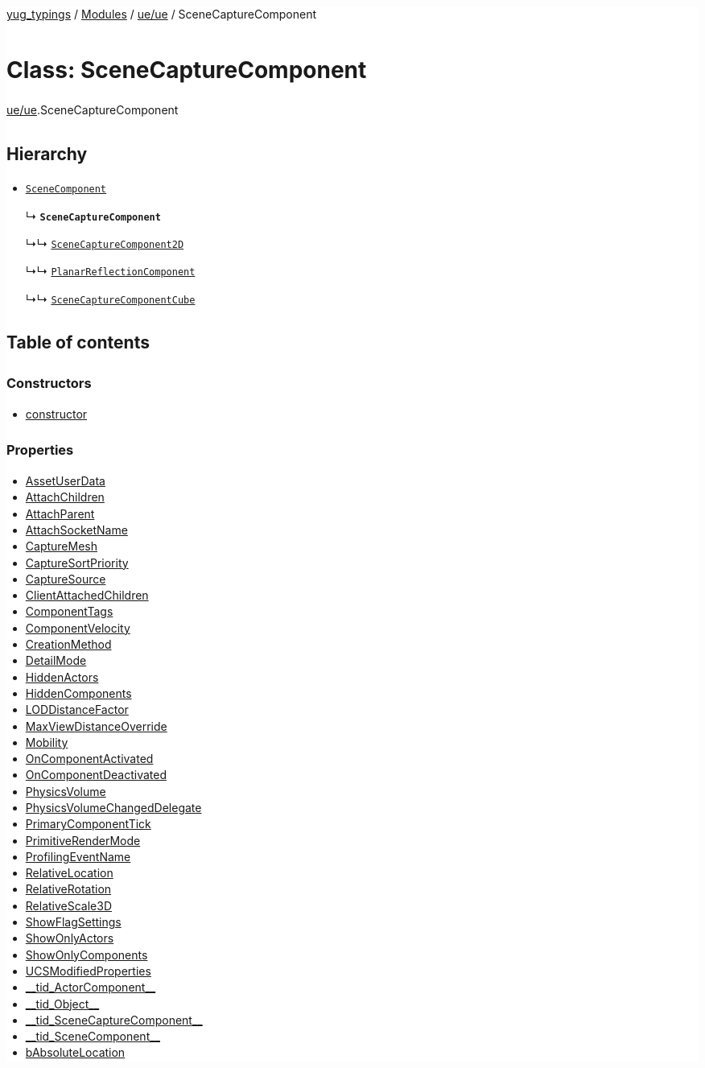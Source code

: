 [yug_typings](../README.md) / [Modules](../modules.md) / [ue/ue](../modules/ue_ue.md) / SceneCaptureComponent

# Class: SceneCaptureComponent

[ue/ue](../modules/ue_ue.md).SceneCaptureComponent

## Hierarchy

- [`SceneComponent`](ue_ue.SceneComponent.md)

  ↳ **`SceneCaptureComponent`**

  ↳↳ [`SceneCaptureComponent2D`](ue_ue.SceneCaptureComponent2D.md)

  ↳↳ [`PlanarReflectionComponent`](ue_ue.PlanarReflectionComponent.md)

  ↳↳ [`SceneCaptureComponentCube`](ue_ue.SceneCaptureComponentCube.md)

## Table of contents

### Constructors

- [constructor](ue_ue.SceneCaptureComponent.md#constructor)

### Properties

- [AssetUserData](ue_ue.SceneCaptureComponent.md#assetuserdata)
- [AttachChildren](ue_ue.SceneCaptureComponent.md#attachchildren)
- [AttachParent](ue_ue.SceneCaptureComponent.md#attachparent)
- [AttachSocketName](ue_ue.SceneCaptureComponent.md#attachsocketname)
- [CaptureMesh](ue_ue.SceneCaptureComponent.md#capturemesh)
- [CaptureSortPriority](ue_ue.SceneCaptureComponent.md#capturesortpriority)
- [CaptureSource](ue_ue.SceneCaptureComponent.md#capturesource)
- [ClientAttachedChildren](ue_ue.SceneCaptureComponent.md#clientattachedchildren)
- [ComponentTags](ue_ue.SceneCaptureComponent.md#componenttags)
- [ComponentVelocity](ue_ue.SceneCaptureComponent.md#componentvelocity)
- [CreationMethod](ue_ue.SceneCaptureComponent.md#creationmethod)
- [DetailMode](ue_ue.SceneCaptureComponent.md#detailmode)
- [HiddenActors](ue_ue.SceneCaptureComponent.md#hiddenactors)
- [HiddenComponents](ue_ue.SceneCaptureComponent.md#hiddencomponents)
- [LODDistanceFactor](ue_ue.SceneCaptureComponent.md#loddistancefactor)
- [MaxViewDistanceOverride](ue_ue.SceneCaptureComponent.md#maxviewdistanceoverride)
- [Mobility](ue_ue.SceneCaptureComponent.md#mobility)
- [OnComponentActivated](ue_ue.SceneCaptureComponent.md#oncomponentactivated)
- [OnComponentDeactivated](ue_ue.SceneCaptureComponent.md#oncomponentdeactivated)
- [PhysicsVolume](ue_ue.SceneCaptureComponent.md#physicsvolume)
- [PhysicsVolumeChangedDelegate](ue_ue.SceneCaptureComponent.md#physicsvolumechangeddelegate)
- [PrimaryComponentTick](ue_ue.SceneCaptureComponent.md#primarycomponenttick)
- [PrimitiveRenderMode](ue_ue.SceneCaptureComponent.md#primitiverendermode)
- [ProfilingEventName](ue_ue.SceneCaptureComponent.md#profilingeventname)
- [RelativeLocation](ue_ue.SceneCaptureComponent.md#relativelocation)
- [RelativeRotation](ue_ue.SceneCaptureComponent.md#relativerotation)
- [RelativeScale3D](ue_ue.SceneCaptureComponent.md#relativescale3d)
- [ShowFlagSettings](ue_ue.SceneCaptureComponent.md#showflagsettings)
- [ShowOnlyActors](ue_ue.SceneCaptureComponent.md#showonlyactors)
- [ShowOnlyComponents](ue_ue.SceneCaptureComponent.md#showonlycomponents)
- [UCSModifiedProperties](ue_ue.SceneCaptureComponent.md#ucsmodifiedproperties)
- [\_\_tid\_ActorComponent\_\_](ue_ue.SceneCaptureComponent.md#__tid_actorcomponent__)
- [\_\_tid\_Object\_\_](ue_ue.SceneCaptureComponent.md#__tid_object__)
- [\_\_tid\_SceneCaptureComponent\_\_](ue_ue.SceneCaptureComponent.md#__tid_scenecapturecomponent__)
- [\_\_tid\_SceneComponent\_\_](ue_ue.SceneCaptureComponent.md#__tid_scenecomponent__)
- [bAbsoluteLocation](ue_ue.SceneCaptureComponent.md#babsolutelocation)